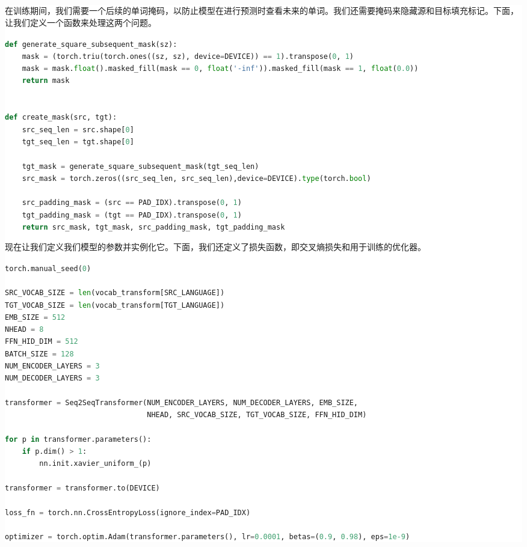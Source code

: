 ```python

```

 在训练期间，我们需要一个后续的单词掩码，以防止模型在进行预测时查看未来的单词。我们还需要掩码来隐藏源和目标填充标记。下面，让我们定义一个函数来处理这两个问题。

```python
def generate_square_subsequent_mask(sz):
    mask = (torch.triu(torch.ones((sz, sz), device=DEVICE)) == 1).transpose(0, 1)
    mask = mask.float().masked_fill(mask == 0, float('-inf')).masked_fill(mask == 1, float(0.0))
    return mask


def create_mask(src, tgt):
    src_seq_len = src.shape[0]
    tgt_seq_len = tgt.shape[0]

    tgt_mask = generate_square_subsequent_mask(tgt_seq_len)
    src_mask = torch.zeros((src_seq_len, src_seq_len),device=DEVICE).type(torch.bool)

    src_padding_mask = (src == PAD_IDX).transpose(0, 1)
    tgt_padding_mask = (tgt == PAD_IDX).transpose(0, 1)
    return src_mask, tgt_mask, src_padding_mask, tgt_padding_mask

```

 现在让我们定义我们模型的参数并实例化它。下面，我们还定义了损失函数，即交叉熵损失和用于训练的优化器。

```python
torch.manual_seed(0)

SRC_VOCAB_SIZE = len(vocab_transform[SRC_LANGUAGE])
TGT_VOCAB_SIZE = len(vocab_transform[TGT_LANGUAGE])
EMB_SIZE = 512
NHEAD = 8
FFN_HID_DIM = 512
BATCH_SIZE = 128
NUM_ENCODER_LAYERS = 3
NUM_DECODER_LAYERS = 3

transformer = Seq2SeqTransformer(NUM_ENCODER_LAYERS, NUM_DECODER_LAYERS, EMB_SIZE,
                                 NHEAD, SRC_VOCAB_SIZE, TGT_VOCAB_SIZE, FFN_HID_DIM)

for p in transformer.parameters():
    if p.dim() > 1:
        nn.init.xavier_uniform_(p)

transformer = transformer.to(DEVICE)

loss_fn = torch.nn.CrossEntropyLoss(ignore_index=PAD_IDX)

optimizer = torch.optim.Adam(transformer.parameters(), lr=0.0001, betas=(0.9, 0.98), eps=1e-9)

```
